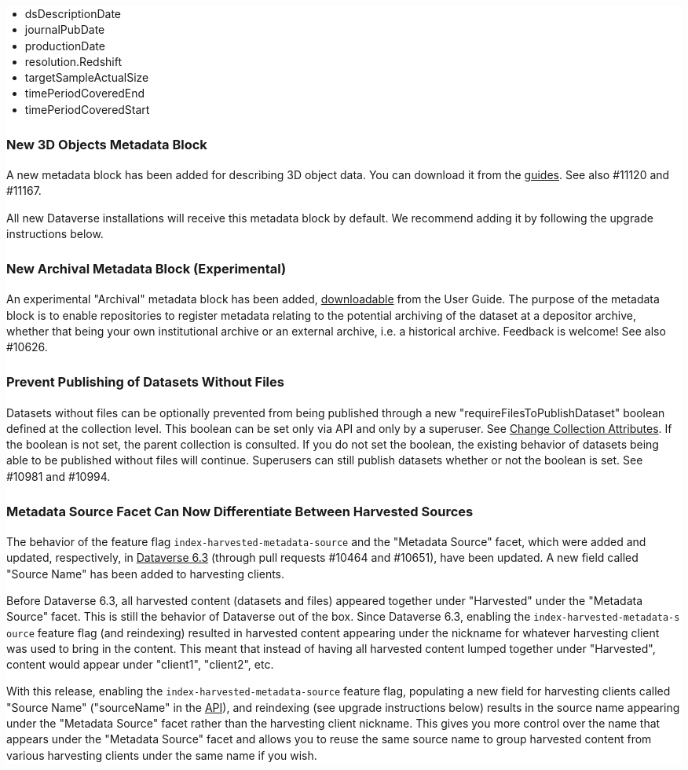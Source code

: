 - dsDescriptionDate
- journalPubDate
- productionDate
- resolution.Redshift
- targetSampleActualSize
- timePeriodCoveredEnd
- timePeriodCoveredStart

### New 3D Objects Metadata Block

A new metadata block has been added for describing 3D object data. You can download it from the [guides](https://guides.dataverse.org/en/6.6/user/appendix.html). See also #11120 and #11167.

All new Dataverse installations will receive this metadata block by default. We recommend adding it by following the upgrade instructions below.

### New Archival Metadata Block (Experimental)

An experimental "Archival" metadata block has been added, [downloadable](https://guides.dataverse.org/en/6.6/user/appendix.html) from the User Guide. The purpose of the metadata block is to enable repositories to register metadata relating to the potential archiving of the dataset at a depositor archive, whether that being your own institutional archive or an external archive, i.e. a historical archive. Feedback is welcome! See also #10626.

### Prevent Publishing of Datasets Without Files

Datasets without files can be optionally prevented from being published through a new "requireFilesToPublishDataset" boolean defined at the collection level. This boolean can be set only via API and only by a superuser. See [Change Collection Attributes](https://guides.dataverse.org/en/6.6/api/native-api.html#change-collection-attributes). If the boolean is not set, the parent collection is consulted. If you do not set the boolean, the existing behavior of datasets being able to be published without files will continue. Superusers can still publish datasets whether or not the boolean is set. See #10981 and #10994.

### Metadata Source Facet Can Now Differentiate Between Harvested Sources

The behavior of the feature flag `index-harvested-metadata-source` and the "Metadata Source" facet, which were added and updated, respectively, in [Dataverse 6.3](https://github.com/IQSS/dataverse/releases/tag/v6.3) (through pull requests #10464 and #10651), have been updated. A new field called "Source Name" has been added to harvesting clients.

Before Dataverse 6.3, all harvested content (datasets and files) appeared together under "Harvested" under the "Metadata Source" facet. This is still the behavior of Dataverse out of the box. Since Dataverse 6.3, enabling the `index-harvested-metadata-source` feature flag (and reindexing) resulted in harvested content appearing under the nickname for whatever harvesting client was used to bring in the content. This meant that instead of having all harvested content lumped together under "Harvested", content would appear under "client1", "client2", etc.

With this release, enabling the `index-harvested-metadata-source` feature flag, populating a new field for harvesting clients called "Source Name" ("sourceName" in the [API](https://dataverse-guide--11217.org.readthedocs.build/en/11217/api/native-api.html#create-a-harvesting-client)), and reindexing (see upgrade instructions below) results in the source name appearing under the "Metadata Source" facet rather than the harvesting client nickname. This gives you more control over the name that appears under the "Metadata Source" facet and allows you to reuse the same source name to group harvested content from various harvesting clients under the same name if you wish.
